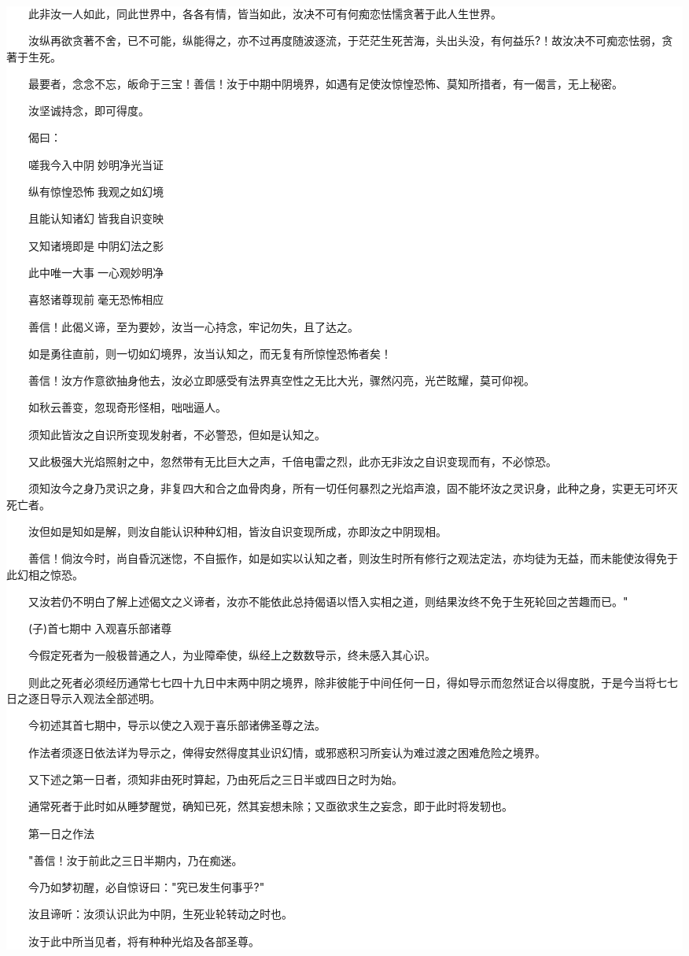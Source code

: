 　　此非汝一人如此，同此世界中，各各有情，皆当如此，汝决不可有何痴恋怯懦贪著于此人生世界。

　　汝纵再欲贪著不舍，已不可能，纵能得之，亦不过再度随波逐流，于茫茫生死苦海，头出头没，有何益乐?！故汝决不可痴恋怯弱，贪著于生死。

　　最要者，念念不忘，皈命于三宝！善信！汝于中期中阴境界，如遇有足使汝惊惶恐怖、莫知所措者，有一偈言，无上秘密。

　　汝坚诚持念，即可得度。

　　偈曰：

　　嗟我今入中阴 妙明净光当证

　　纵有惊惶恐怖 我观之如幻境

　　且能认知诸幻 皆我自识变映

　　又知诸境即是 中阴幻法之影

　　此中唯一大事 一心观妙明净

　　喜怒诸尊现前 毫无恐怖相应

　　善信！此偈义谛，至为要妙，汝当一心持念，牢记勿失，且了达之。

　　如是勇往直前，则一切如幻境界，汝当认知之，而无复有所惊惶恐怖者矣！

　　善信！汝方作意欲抽身他去，汝必立即感受有法界真空性之无比大光，骤然闪亮，光芒眩耀，莫可仰视。

　　如秋云善变，忽现奇形怪相，咄咄逼人。

　　须知此皆汝之自识所变现发射者，不必警恐，但如是认知之。

　　又此极强大光焰照射之中，忽然带有无比巨大之声，千倍电雷之烈，此亦无非汝之自识变现而有，不必惊恐。

　　须知汝今之身乃灵识之身，非复四大和合之血骨肉身，所有一切任何暴烈之光焰声浪，固不能坏汝之灵识身，此种之身，实更无可坏灭死亡者。

　　汝但如是知如是解，则汝自能认识种种幻相，皆汝自识变现所成，亦即汝之中阴现相。

　　善信！倘汝今时，尚自昏沉迷惚，不自振作，如是如实以认知之者，则汝生时所有修行之观法定法，亦均徒为无益，而未能使汝得免于此幻相之惊恐。

　　又汝若仍不明白了解上述偈文之义谛者，汝亦不能依此总持偈语以悟入实相之道，则结果汝终不免于生死轮回之苦趣而已。"

　　(子)首七期中 入观喜乐部诸尊

　　今假定死者为一般极普通之人，为业障牵使，纵经上之数数导示，终未感入其心识。

　　则此之死者必须经历通常七七四十九日中末两中阴之境界，除非彼能于中间任何一日，得如导示而忽然证合以得度脱，于是今当将七七日之逐日导示入观法全部述明。

　　今初述其首七期中，导示以使之入观于喜乐部诸佛圣尊之法。

　　作法者须逐日依法详为导示之，俾得安然得度其业识幻情，或邪惑积习所妄认为难过渡之困难危险之境界。

　　又下述之第一日者，须知非由死时算起，乃由死后之三日半或四日之时为始。

　　通常死者于此时如从睡梦醒觉，确知已死，然其妄想未除；又亟欲求生之妄念，即于此时将发轫也。

　　第一日之作法

　　"善信！汝于前此之三日半期内，乃在痴迷。

　　今乃如梦初醒，必自惊讶曰："究已发生何事乎?"

　　汝且谛听：汝须认识此为中阴，生死业轮转动之时也。

　　汝于此中所当见者，将有种种光焰及各部圣尊。
